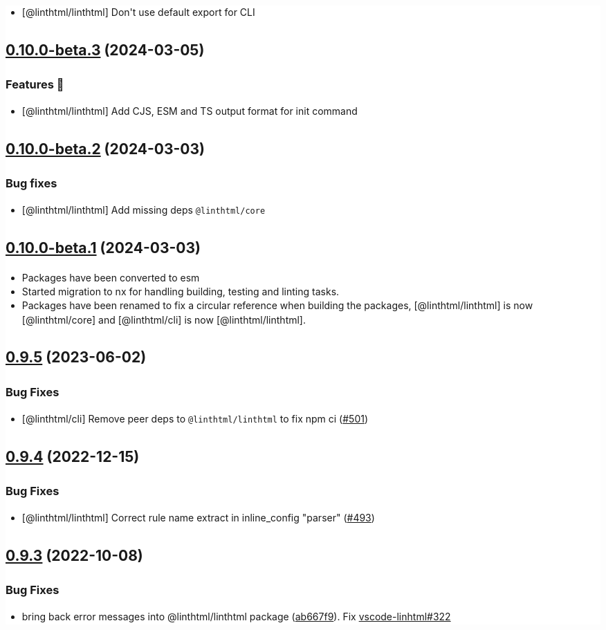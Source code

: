 * [@linthtml/linthtml] Don't use default export for CLI

## [0.10.0-beta.3](https://github.com/linthtml/linthtml/compare/v0.10.0-beta.2...v0.10.0-beta.3) (2024-03-05)

### Features 🚀

* [@linthtml/linthtml] Add CJS, ESM and TS output format for init command

## [0.10.0-beta.2](https://github.com/linthtml/linthtml/compare/v0.10.0-beta.1...v0.10.0-beta.2) (2024-03-03)

### Bug fixes

* [@linthtml/linthtml] Add missing deps `@linthtml/core`

## [0.10.0-beta.1](https://github.com/linthtml/linthtml/compare/v0.9.5...v0.10.0-beta.1) (2024-03-03)

* Packages have been converted to esm
* Started migration to nx for handling building, testing and linting tasks.
* Packages have been renamed to fix a circular reference when building the packages, [@linthtml/linthtml] is now [@linthtml/core] and [@linthtml/cli] is now [@linthtml/linthtml].  

## [0.9.5](https://github.com/linthtml/linthtml/compare/v0.9.4...v0.9.5) (2023-06-02)

### Bug Fixes

* [@linthtml/cli] Remove peer deps to `@linthtml/linthtml` to fix npm ci ([#501](https://github.com/linthtml/linthtml/issues/501))

## [0.9.4](https://github.com/linthtml/linthtml/compare/v0.9.3...v0.9.4) (2022-12-15)

### Bug Fixes

* [@linthtml/linthtml] Correct rule name extract in inline_config "parser" ([#493](https://github.com/linthtml/linthtml/pull/493))

## [0.9.3](https://github.com/linthtml/linthtml/compare/v0.9.3...v0.9.2) (2022-10-08)

### Bug Fixes

* bring back error messages into @linthtml/linthtml package ([ab667f9](https://github.com/linthtml/linthtml/commit/ab667f952d81480f170c7d2803f50b9e2f281800)). Fix [vscode-linhtml#322](https://github.com/linthtml/vscode-linthtml/issues/322)

